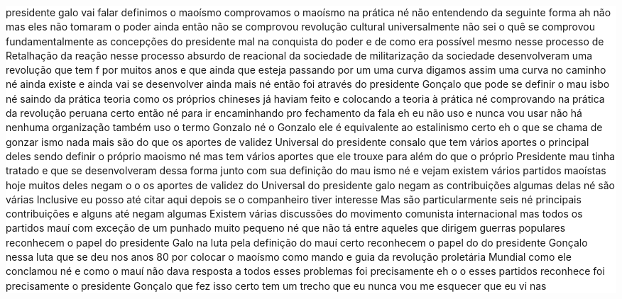 presidente galo vai falar definimos o
maoísmo comprovamos o maoísmo na prática
né não entendendo da seguinte forma ah
não mas eles não tomaram o poder ainda
então não se comprovou revolução
cultural universalmente não sei o quê se
comprovou fundamentalmente as concepções
do presidente mal na conquista do poder
e de como era possível mesmo nesse
processo de Retalhação da reação nesse
processo absurdo de reacional da
sociedade de militarização da sociedade
desenvolveram uma revolução que tem f
por muitos anos e que ainda que esteja
passando por um uma curva digamos assim
uma curva no caminho né ainda existe e
ainda vai se desenvolver ainda mais né
então foi através do presidente Gonçalo
que pode se definir o mau isbo né saindo
da prática teoria como os próprios
chineses já haviam feito e colocando a
teoria à prática né comprovando na
prática da revolução peruana certo então
né para ir encaminhando pro fechamento
da fala eh eu não uso e nunca vou usar
não há nenhuma organização também uso o
termo Gonzalo né o Gonzalo ele é
equivalente ao estalinismo certo eh o
que se chama de gonzar ismo nada mais
são do que os aportes de validez
Universal do presidente consalo que tem
vários aportes o principal deles sendo
definir o próprio maoismo né mas tem
vários aportes que ele trouxe para além
do que o próprio Presidente mau tinha
tratado e que se desenvolveram dessa
forma junto com sua definição do mau
ismo né e vejam existem vários partidos
maoístas hoje muitos deles negam o o os
aportes de validez do Universal do
presidente galo negam as contribuições
algumas delas né são várias Inclusive eu
posso até citar aqui depois se o
companheiro tiver interesse Mas são
particularmente seis né principais
contribuições e alguns até negam algumas
Existem várias discussões do movimento
comunista internacional mas todos os
partidos mauí com exceção de um punhado
muito pequeno né que não tá entre
aqueles que dirigem guerras populares
reconhecem o papel do presidente Galo na
luta pela definição do mauí
certo reconhecem o papel do do
presidente Gonçalo nessa luta que se deu
nos anos 80 por colocar o maoísmo como
mando e guia da revolução proletária
Mundial como ele conclamou né e como o
mauí não dava resposta a todos esses
problemas foi precisamente
eh o o esses partidos reconhece foi
precisamente o presidente Gonçalo que
fez isso certo tem um trecho que eu
nunca vou me esquecer que eu vi nas